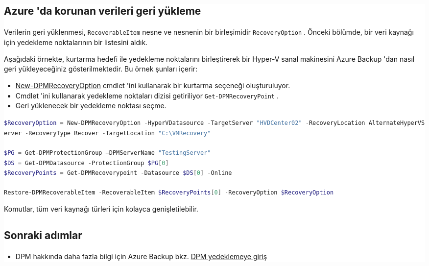 ## <a name="restore-data-protected-on-azure"></a>Azure 'da korunan verileri geri yükleme

Verilerin geri yüklenmesi, ```RecoverableItem``` nesne ve nesnenin bir birleşimidir ```RecoveryOption``` . Önceki bölümde, bir veri kaynağı için yedekleme noktalarının bir listesini aldık.

Aşağıdaki örnekte, kurtarma hedefi ile yedekleme noktalarını birleştirerek bir Hyper-V sanal makinesini Azure Backup 'dan nasıl geri yükleyeceğiniz gösterilmektedir. Bu örnek şunları içerir:

* [New-DPMRecoveryOption](/powershell/module/dataprotectionmanager/new-dpmrecoveryoption) cmdlet 'ini kullanarak bir kurtarma seçeneği oluşturuluyor.
* Cmdlet 'ini kullanarak yedekleme noktaları dizisi getiriliyor ```Get-DPMRecoveryPoint``` .
* Geri yüklenecek bir yedekleme noktası seçme.

```powershell
$RecoveryOption = New-DPMRecoveryOption -HyperVDatasource -TargetServer "HVDCenter02" -RecoveryLocation AlternateHyperVServer -RecoveryType Recover -TargetLocation "C:\VMRecovery"

$PG = Get-DPMProtectionGroup –DPMServerName "TestingServer"
$DS = Get-DPMDatasource -ProtectionGroup $PG[0]
$RecoveryPoints = Get-DPMRecoverypoint -Datasource $DS[0] -Online

Restore-DPMRecoverableItem -RecoverableItem $RecoveryPoints[0] -RecoveryOption $RecoveryOption
```

Komutlar, tüm veri kaynağı türleri için kolayca genişletilebilir.

## <a name="next-steps"></a>Sonraki adımlar

* DPM hakkında daha fazla bilgi için Azure Backup bkz. [DPM yedeklemeye giriş](backup-azure-dpm-introduction.md)
